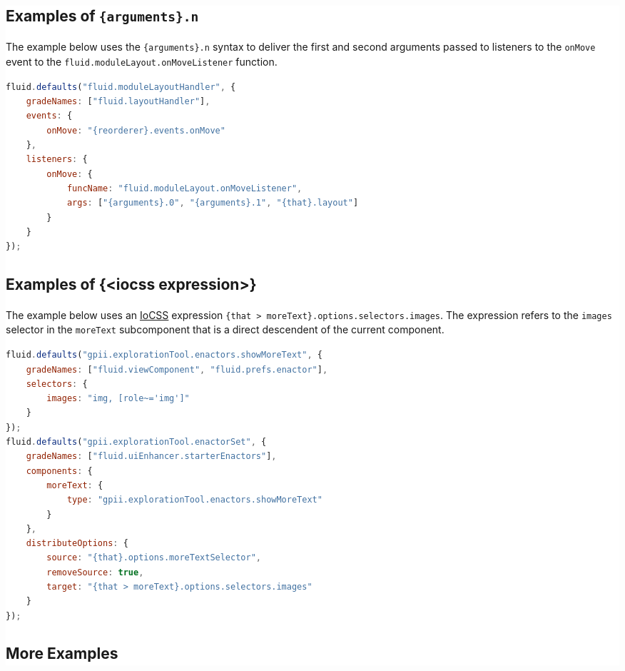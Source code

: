 ## Examples of `{arguments}.n`

The example below uses the `{arguments}.n` syntax to deliver the first and second arguments passed to listeners to the
`onMove` event to the `fluid.moduleLayout.onMoveListener` function.

```javascript
fluid.defaults("fluid.moduleLayoutHandler", {
    gradeNames: ["fluid.layoutHandler"],
    events: {
        onMove: "{reorderer}.events.onMove"
    },
    listeners: {
        onMove: {
            funcName: "fluid.moduleLayout.onMoveListener",
            args: ["{arguments}.0", "{arguments}.1", "{that}.layout"]
        }
    }
});
```

## Examples of {&lt;iocss expression&gt;}

The example below uses an [IoCSS](IoCSS.md) expression `{that > moreText}.options.selectors.images`. The expression
refers to the `images` selector in the `moreText` subcomponent that is a direct descendent of the current component.

```javascript
fluid.defaults("gpii.explorationTool.enactors.showMoreText", {
    gradeNames: ["fluid.viewComponent", "fluid.prefs.enactor"],
    selectors: {
        images: "img, [role~='img']"
    }
});
fluid.defaults("gpii.explorationTool.enactorSet", {
    gradeNames: ["fluid.uiEnhancer.starterEnactors"],
    components: {
        moreText: {
            type: "gpii.explorationTool.enactors.showMoreText"
        }
    },
    distributeOptions: {
        source: "{that}.options.moreTextSelector",
        removeSource: true,
        target: "{that > moreText}.options.selectors.images"
    }
});
```

## More Examples
